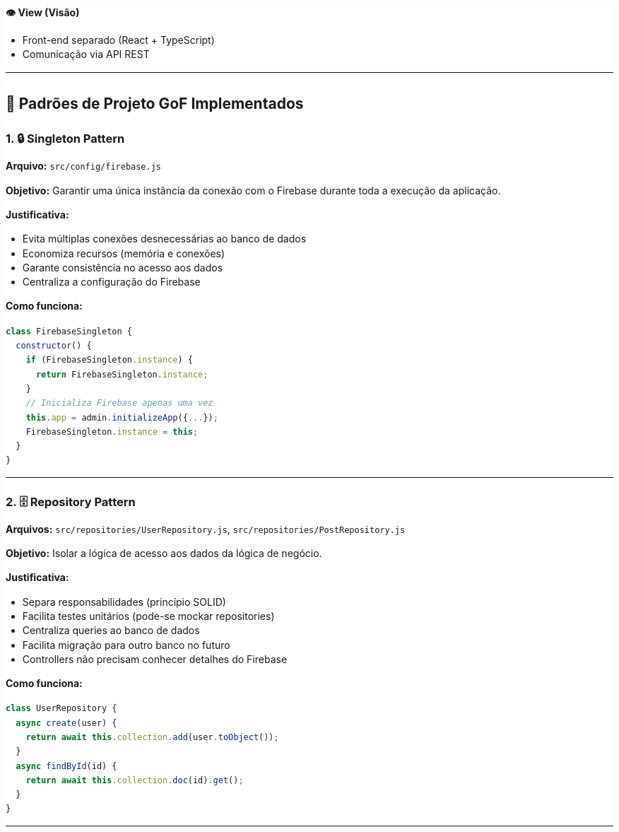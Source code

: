 #### 👁️ View (Visão)
- Front-end separado (React + TypeScript)
- Comunicação via API REST

---

## 🎯 Padrões de Projeto GoF Implementados

### 1. 🔒 Singleton Pattern
**Arquivo:** `src/config/firebase.js`

**Objetivo:** Garantir uma única instância da conexão com o Firebase durante toda a execução da aplicação.

**Justificativa:**
- Evita múltiplas conexões desnecessárias ao banco de dados
- Economiza recursos (memória e conexões)
- Garante consistência no acesso aos dados
- Centraliza a configuração do Firebase

**Como funciona:**
```javascript
class FirebaseSingleton {
  constructor() {
    if (FirebaseSingleton.instance) {
      return FirebaseSingleton.instance;
    }
    // Inicializa Firebase apenas uma vez
    this.app = admin.initializeApp({...});
    FirebaseSingleton.instance = this;
  }
}
```

---

### 2. 🗄️ Repository Pattern
**Arquivos:** `src/repositories/UserRepository.js`, `src/repositories/PostRepository.js`

**Objetivo:** Isolar a lógica de acesso aos dados da lógica de negócio.

**Justificativa:**
- Separa responsabilidades (princípio SOLID)
- Facilita testes unitários (pode-se mockar repositories)
- Centraliza queries ao banco de dados
- Facilita migração para outro banco no futuro
- Controllers não precisam conhecer detalhes do Firebase

**Como funciona:**
```javascript
class UserRepository {
  async create(user) {
    return await this.collection.add(user.toObject());
  }
  async findById(id) {
    return await this.collection.doc(id).get();
  }
}
```

---